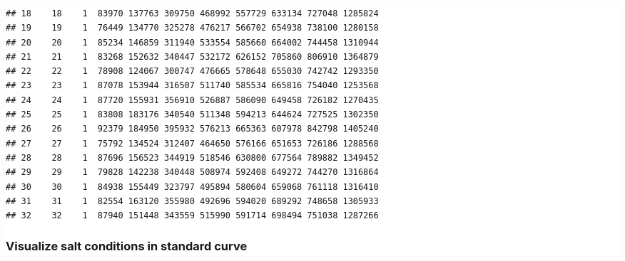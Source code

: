    ## 18    18    1  83970 137763 309750 468992 557729 633134 727048 1285824
    ## 19    19    1  76449 134770 325278 476217 566702 654938 738100 1280158
    ## 20    20    1  85234 146859 311940 533554 585660 664002 744458 1310944
    ## 21    21    1  83268 152632 340447 532172 626152 705860 806910 1364879
    ## 22    22    1  78908 124067 300747 476665 578648 655030 742742 1293350
    ## 23    23    1  87078 153944 316507 511740 585534 665816 754040 1253568
    ## 24    24    1  87720 155931 356910 526887 586090 649458 726182 1270435
    ## 25    25    1  83808 183176 340540 511348 594213 644624 727525 1302350
    ## 26    26    1  92379 184950 395932 576213 665363 607978 842798 1405240
    ## 27    27    1  75792 134524 312407 464650 576166 651653 726186 1288568
    ## 28    28    1  87696 156523 344919 518546 630800 677564 789882 1349452
    ## 29    29    1  79828 142238 340448 508974 592408 649272 744270 1316864
    ## 30    30    1  84938 155449 323797 495894 580604 659068 761118 1316410
    ## 31    31    1  82554 163120 355980 492696 594020 689292 748658 1305933
    ## 32    32    1  87940 151448 343559 515990 591714 698494 751038 1287266

### Visualize salt conditions in standard curve

